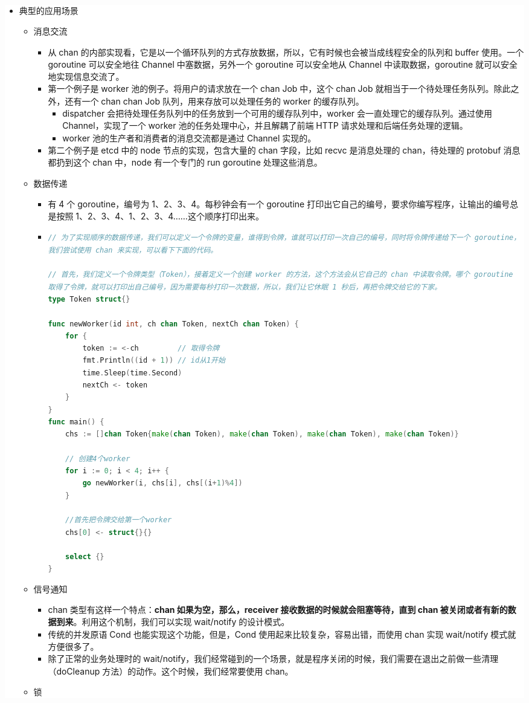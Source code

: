 - 典型的应用场景

  - 消息交流

    - 从 chan 的内部实现看，它是以一个循环队列的方式存放数据，所以，它有时候也会被当成线程安全的队列和 buffer 使用。一个 goroutine 可以安全地往 Channel 中塞数据，另外一个 goroutine 可以安全地从 Channel 中读取数据，goroutine 就可以安全地实现信息交流了。
    - 第一个例子是 worker 池的例子。将用户的请求放在一个 chan Job 中，这个 chan Job 就相当于一个待处理任务队列。除此之外，还有一个 chan chan Job 队列，用来存放可以处理任务的 worker 的缓存队列。
      - dispatcher 会把待处理任务队列中的任务放到一个可用的缓存队列中，worker 会一直处理它的缓存队列。通过使用 Channel，实现了一个 worker 池的任务处理中心，并且解耦了前端 HTTP 请求处理和后端任务处理的逻辑。
      - worker 池的生产者和消费者的消息交流都是通过 Channel 实现的。
    - 第二个例子是 etcd 中的 node 节点的实现，包含大量的 chan 字段，比如 recvc 是消息处理的 chan，待处理的 protobuf 消息都扔到这个 chan 中，node 有一个专门的 run goroutine 处理这些消息。

  - 数据传递

    - 有 4 个 goroutine，编号为 1、2、3、4。每秒钟会有一个 goroutine 打印出它自己的编号，要求你编写程序，让输出的编号总是按照 1、2、3、4、1、2、3、4……这个顺序打印出来。

    - ```go
      // 为了实现顺序的数据传递，我们可以定义一个令牌的变量，谁得到令牌，谁就可以打印一次自己的编号，同时将令牌传递给下一个 goroutine，我们尝试使用 chan 来实现，可以看下下面的代码。
      
      // 首先，我们定义一个令牌类型（Token），接着定义一个创建 worker 的方法，这个方法会从它自己的 chan 中读取令牌。哪个 goroutine 取得了令牌，就可以打印出自己编号，因为需要每秒打印一次数据，所以，我们让它休眠 1 秒后，再把令牌交给它的下家。
      type Token struct{}
      
      func newWorker(id int, ch chan Token, nextCh chan Token) {
          for {
              token := <-ch         // 取得令牌
              fmt.Println((id + 1)) // id从1开始
              time.Sleep(time.Second)
              nextCh <- token
          }
      }
      func main() {
          chs := []chan Token{make(chan Token), make(chan Token), make(chan Token), make(chan Token)}
      
          // 创建4个worker
          for i := 0; i < 4; i++ {
              go newWorker(i, chs[i], chs[(i+1)%4])
          }
      
          //首先把令牌交给第一个worker
          chs[0] <- struct{}{}
        
          select {}
      }
      ```

  - 信号通知

    - chan 类型有这样一个特点：**chan 如果为空，那么，receiver 接收数据的时候就会阻塞等待，直到 chan 被关闭或者有新的数据到来**。利用这个机制，我们可以实现 wait/notify 的设计模式。
    - 传统的并发原语 Cond 也能实现这个功能，但是，Cond 使用起来比较复杂，容易出错，而使用 chan 实现 wait/notify 模式就方便很多了。
    - 除了正常的业务处理时的 wait/notify，我们经常碰到的一个场景，就是程序关闭的时候，我们需要在退出之前做一些清理（doCleanup 方法）的动作。这个时候，我们经常要使用 chan。

  - 锁
